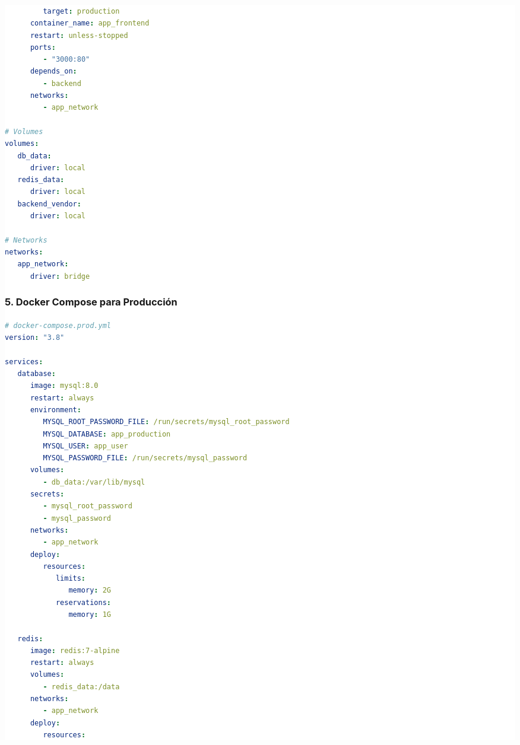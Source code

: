 ```yaml
         target: production
      container_name: app_frontend
      restart: unless-stopped
      ports:
         - "3000:80"
      depends_on:
         - backend
      networks:
         - app_network

# Volumes
volumes:
   db_data:
      driver: local
   redis_data:
      driver: local
   backend_vendor:
      driver: local

# Networks
networks:
   app_network:
      driver: bridge
```

### 5. Docker Compose para Producción

```yaml
# docker-compose.prod.yml
version: "3.8"

services:
   database:
      image: mysql:8.0
      restart: always
      environment:
         MYSQL_ROOT_PASSWORD_FILE: /run/secrets/mysql_root_password
         MYSQL_DATABASE: app_production
         MYSQL_USER: app_user
         MYSQL_PASSWORD_FILE: /run/secrets/mysql_password
      volumes:
         - db_data:/var/lib/mysql
      secrets:
         - mysql_root_password
         - mysql_password
      networks:
         - app_network
      deploy:
         resources:
            limits:
               memory: 2G
            reservations:
               memory: 1G

   redis:
      image: redis:7-alpine
      restart: always
      volumes:
         - redis_data:/data
      networks:
         - app_network
      deploy:
         resources:
```